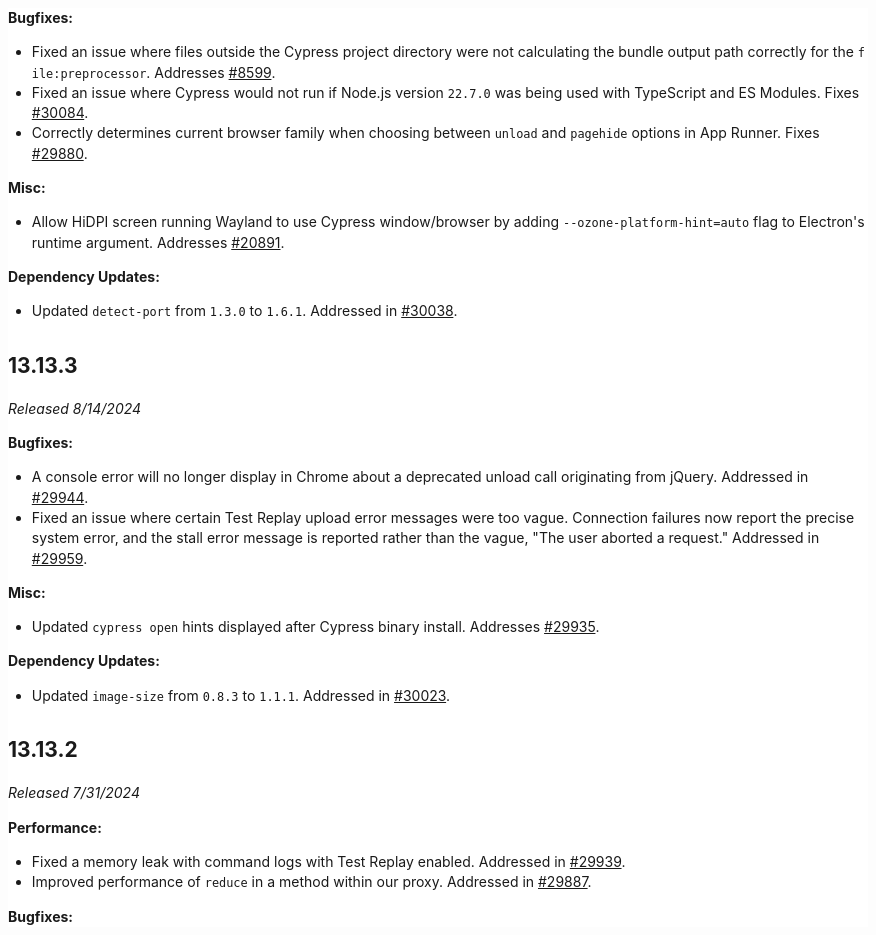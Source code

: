 **Bugfixes:**

- Fixed an issue where files outside the Cypress project directory were not calculating the bundle output path correctly for the `file:preprocessor`. Addresses [#8599](https://github.com/cypress-io/cypress/issues/8599).
- Fixed an issue where Cypress would not run if Node.js version `22.7.0` was being used with TypeScript and ES Modules. Fixes [#30084](https://github.com/cypress-io/cypress/issues/30084).
- Correctly determines current browser family when choosing between `unload` and `pagehide` options in App Runner. Fixes [#29880](https://github.com/cypress-io/cypress/issues/29880).

**Misc:**

- Allow HiDPI screen running Wayland to use Cypress window/browser by adding `--ozone-platform-hint=auto` flag to Electron's runtime argument. Addresses [#20891](https://github.com/cypress-io/cypress/issues/20891).

**Dependency Updates:**

- Updated `detect-port` from `1.3.0` to `1.6.1`. Addressed in [#30038](https://github.com/cypress-io/cypress/pull/30038).

## 13.13.3

_Released 8/14/2024_

**Bugfixes:**

- A console error will no longer display in Chrome about a deprecated unload call originating from jQuery. Addressed in [#29944](https://github.com/cypress-io/cypress/pull/29944).
- Fixed an issue where certain Test Replay upload error messages were too vague. Connection failures now report the precise system error, and the stall error message is reported rather than the vague, "The user aborted a request." Addressed in [#29959](https://github.com/cypress-io/cypress/pull/29959).

**Misc:**

- Updated `cypress open` hints displayed after Cypress binary install. Addresses [#29935](https://github.com/cypress-io/cypress/issues/29935).

**Dependency Updates:**

- Updated `image-size` from `0.8.3` to `1.1.1`. Addressed in [#30023](https://github.com/cypress-io/cypress/pull/30023).

## 13.13.2

_Released 7/31/2024_

**Performance:**

- Fixed a memory leak with command logs with Test Replay enabled. Addressed in [#29939](https://github.com/cypress-io/cypress/pull/29939).
- Improved performance of `reduce` in a method within our proxy. Addressed in [#29887](https://github.com/cypress-io/cypress/pull/29887).

**Bugfixes:**
